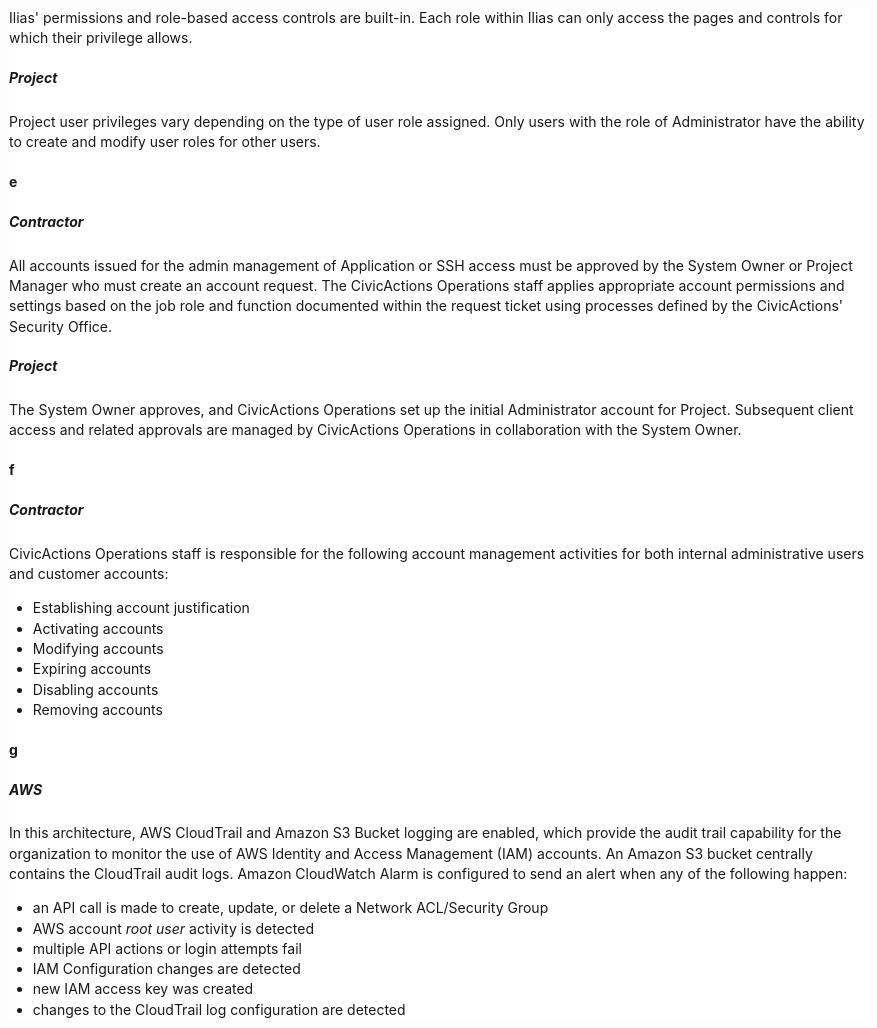Ilias' permissions and role-based access controls are built-in. Each role within Ilias can only access the pages and controls for which their privilege allows.




##### Project

Project user privileges vary depending on the type of user role assigned. Only users with the role of Administrator have the ability to create and modify user roles for other users.



#### e

##### Contractor

All accounts issued for the admin management of Application or SSH access must be approved by the System Owner or Project Manager who must create an account request. The CivicActions Operations staff applies appropriate account permissions and settings based on the job role and function documented within the request ticket using processes defined by the CivicActions' Security Office.




##### Project

The System Owner approves, and CivicActions Operations set up the initial Administrator account for Project. Subsequent client access and related approvals are managed by CivicActions Operations in collaboration with the System Owner.



#### f

##### Contractor

CivicActions Operations staff is responsible for the following account management activities for both internal administrative users and customer accounts:

- Establishing account justification
- Activating accounts
- Modifying accounts
- Expiring accounts
- Disabling accounts
- Removing accounts



#### g

##### AWS

In this architecture, AWS CloudTrail and Amazon S3 Bucket logging are enabled, which provide the audit trail capability for the organization to monitor the use of AWS Identity and Access Management (IAM) accounts. An Amazon S3 bucket centrally contains the CloudTrail audit logs. Amazon CloudWatch Alarm is configured to send an alert when any of the following happen:
  - an API call is made to create, update, or delete a Network ACL/Security Group
  - AWS account *root user* activity is detected
  - multiple API actions or login attempts fail
  - IAM Configuration changes are detected
  - new IAM access key was created
  - changes to the CloudTrail log configuration are detected
